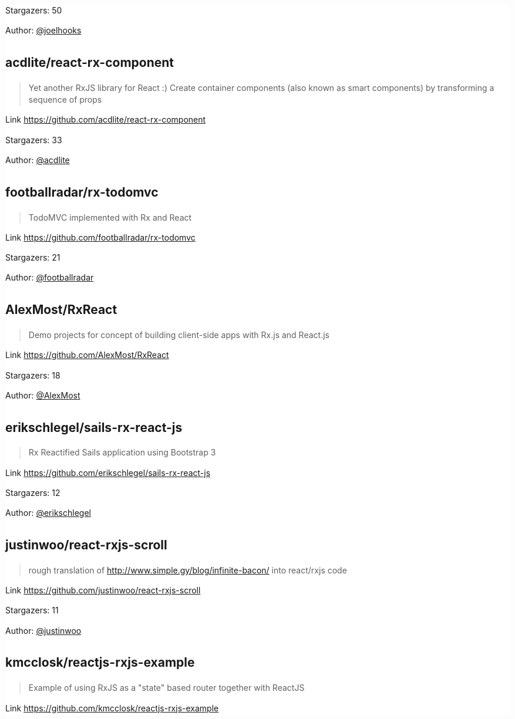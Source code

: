 Stargazers: 50

Author: [@joelhooks](https://www.github.com/joelhooks)
## acdlite/react-rx-component

> Yet another RxJS library for React :) Create container components (also known as smart components) by transforming a sequence of props

Link https://github.com/acdlite/react-rx-component

Stargazers: 33

Author: [@acdlite](https://www.github.com/acdlite)
## footballradar/rx-todomvc

> TodoMVC implemented with Rx and React

Link https://github.com/footballradar/rx-todomvc

Stargazers: 21

Author: [@footballradar](https://www.github.com/footballradar)
## AlexMost/RxReact

> Demo projects for concept of building client-side apps with Rx.js and React.js

Link https://github.com/AlexMost/RxReact

Stargazers: 18

Author: [@AlexMost](https://www.github.com/AlexMost)
## erikschlegel/sails-rx-react-js

> Rx Reactified Sails application using Bootstrap 3

Link https://github.com/erikschlegel/sails-rx-react-js

Stargazers: 12

Author: [@erikschlegel](https://www.github.com/erikschlegel)
## justinwoo/react-rxjs-scroll

> rough translation of http://www.simple.gy/blog/infinite-bacon/ into react/rxjs code

Link https://github.com/justinwoo/react-rxjs-scroll

Stargazers: 11

Author: [@justinwoo](https://www.github.com/justinwoo)
## kmcclosk/reactjs-rxjs-example

> Example of using RxJS as a "state" based router together with ReactJS

Link https://github.com/kmcclosk/reactjs-rxjs-example
